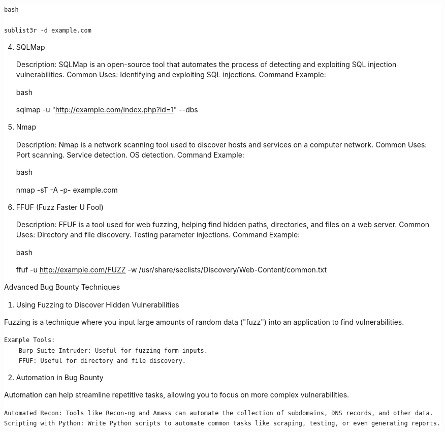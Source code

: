     bash

    sublist3r -d example.com

4. SQLMap

    Description: SQLMap is an open-source tool that automates the process of detecting and exploiting SQL injection vulnerabilities.
    Common Uses:
        Identifying and exploiting SQL injections.
    Command Example:

    bash

    sqlmap -u "http://example.com/index.php?id=1" --dbs

5. Nmap

    Description: Nmap is a network scanning tool used to discover hosts and services on a computer network.
    Common Uses:
        Port scanning.
        Service detection.
        OS detection.
    Command Example:

    bash

    nmap -sT -A -p- example.com

6. FFUF (Fuzz Faster U Fool)

    Description: FFUF is a tool used for web fuzzing, helping find hidden paths, directories, and files on a web server.
    Common Uses:
        Directory and file discovery.
        Testing parameter injections.
    Command Example:

    bash

    ffuf -u http://example.com/FUZZ -w /usr/share/seclists/Discovery/Web-Content/common.txt

Advanced Bug Bounty Techniques
1. Using Fuzzing to Discover Hidden Vulnerabilities

Fuzzing is a technique where you input large amounts of random data ("fuzz") into an application to find vulnerabilities.

    Example Tools:
        Burp Suite Intruder: Useful for fuzzing form inputs.
        FFUF: Useful for directory and file discovery.

2. Automation in Bug Bounty

Automation can help streamline repetitive tasks, allowing you to focus on more complex vulnerabilities.

    Automated Recon: Tools like Recon-ng and Amass can automate the collection of subdomains, DNS records, and other data.
    Scripting with Python: Write Python scripts to automate common tasks like scraping, testing, or even generating reports.
